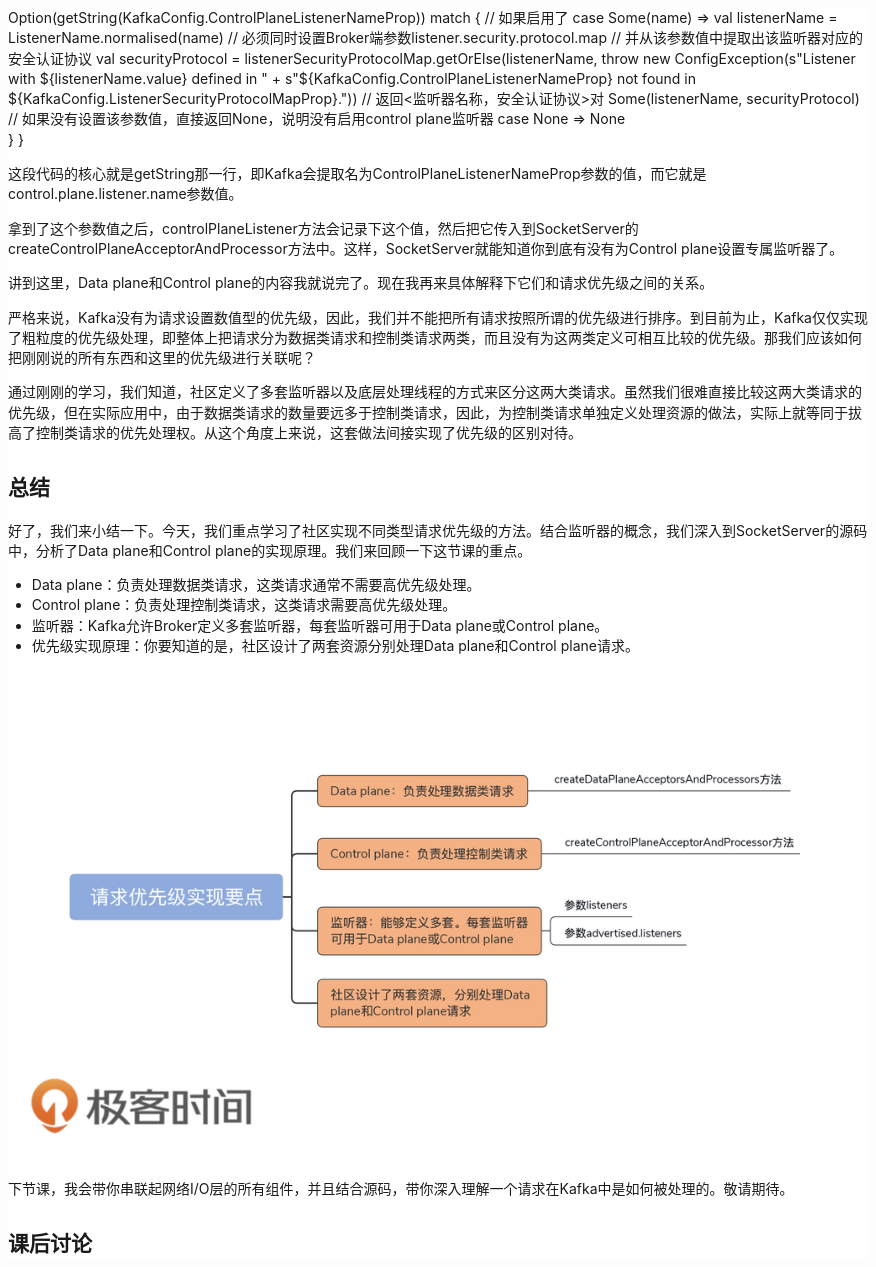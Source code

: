   Option(getString(KafkaConfig.ControlPlaneListenerNameProp)) match {
    // 如果启用了
    case Some(name) =&gt; 
      val listenerName = ListenerName.normalised(name)
      // 必须同时设置Broker端参数listener.security.protocol.map
      // 并从该参数值中提取出该监听器对应的安全认证协议
      val securityProtocol = listenerSecurityProtocolMap.getOrElse(listenerName,
        throw new ConfigException(s"Listener with ${listenerName.value} defined in " +
          s"${KafkaConfig.ControlPlaneListenerNameProp} not found in ${KafkaConfig.ListenerSecurityProtocolMapProp}."))
      // 返回&lt;监听器名称，安全认证协议&gt;对
      Some(listenerName, securityProtocol)
    // 如果没有设置该参数值，直接返回None，说明没有启用control plane监听器
    case None =&gt; None  
 }
}
</code></pre>
<p>这段代码的核心就是getString那一行，即Kafka会提取名为ControlPlaneListenerNameProp参数的值，而它就是control.plane.listener.name参数值。</p>
<p>拿到了这个参数值之后，controlPlaneListener方法会记录下这个值，然后把它传入到SocketServer的createControlPlaneAcceptorAndProcessor方法中。这样，SocketServer就能知道你到底有没有为Control plane设置专属监听器了。</p>
<p>讲到这里，Data plane和Control plane的内容我就说完了。现在我再来具体解释下它们和请求优先级之间的关系。</p>
<p>严格来说，Kafka没有为请求设置数值型的优先级，因此，我们并不能把所有请求按照所谓的优先级进行排序。到目前为止，Kafka仅仅实现了粗粒度的优先级处理，即整体上把请求分为数据类请求和控制类请求两类，而且没有为这两类定义可相互比较的优先级。那我们应该如何把刚刚说的所有东西和这里的优先级进行关联呢？</p>
<p>通过刚刚的学习，我们知道，社区定义了多套监听器以及底层处理线程的方式来区分这两大类请求。虽然我们很难直接比较这两大类请求的优先级，但在实际应用中，由于数据类请求的数量要远多于控制类请求，因此，为控制类请求单独定义处理资源的做法，实际上就等同于拔高了控制类请求的优先处理权。从这个角度上来说，这套做法间接实现了优先级的区别对待。</p>
<h2 id="总结">总结</h2>
<p>好了，我们来小结一下。今天，我们重点学习了社区实现不同类型请求优先级的方法。结合监听器的概念，我们深入到SocketServer的源码中，分析了Data plane和Control plane的实现原理。我们来回顾一下这节课的重点。</p>
<ul>
<li>Data plane：负责处理数据类请求，这类请求通常不需要高优先级处理。</li>
<li>Control plane：负责处理控制类请求，这类请求需要高优先级处理。</li>
<li>监听器：Kafka允许Broker定义多套监听器，每套监听器可用于Data plane或Control plane。</li>
<li>优先级实现原理：你要知道的是，社区设计了两套资源分别处理Data plane和Control plane请求。</li>
</ul>
<p><img alt="" src="assets/eec8d1027bf77384d8d2fb8116af948c.jpg"/></p>
<p>下节课，我会带你串联起网络I/O层的所有组件，并且结合源码，带你深入理解一个请求在Kafka中是如何被处理的。敬请期待。</p>
<h2 id="课后讨论">课后讨论</h2>
